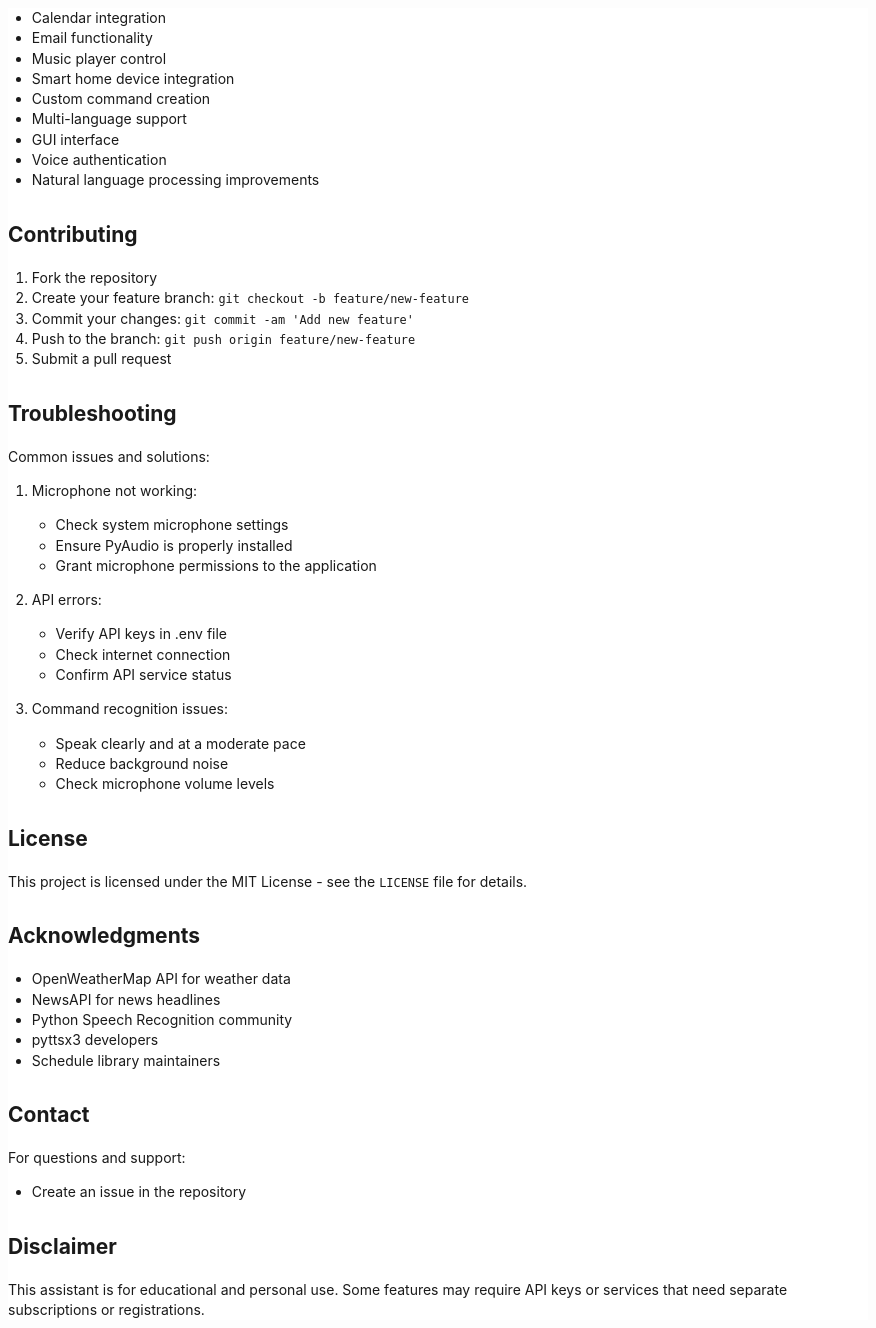 - Calendar integration
- Email functionality
- Music player control
- Smart home device integration
- Custom command creation
- Multi-language support
- GUI interface
- Voice authentication
- Natural language processing improvements

## Contributing

1. Fork the repository
2. Create your feature branch: `git checkout -b feature/new-feature`
3. Commit your changes: `git commit -am 'Add new feature'`
4. Push to the branch: `git push origin feature/new-feature`
5. Submit a pull request

## Troubleshooting

Common issues and solutions:

1. Microphone not working:
   - Check system microphone settings
   - Ensure PyAudio is properly installed
   - Grant microphone permissions to the application

2. API errors:
   - Verify API keys in .env file
   - Check internet connection
   - Confirm API service status

3. Command recognition issues:
   - Speak clearly and at a moderate pace
   - Reduce background noise
   - Check microphone volume levels

## License

This project is licensed under the MIT License - see the `LICENSE` file for details.

## Acknowledgments

- OpenWeatherMap API for weather data
- NewsAPI for news headlines
- Python Speech Recognition community
- pyttsx3 developers
- Schedule library maintainers

## Contact

For questions and support:
- Create an issue in the repository

## Disclaimer

This assistant is for educational and personal use. Some features may require API keys or services that need separate subscriptions or registrations.
